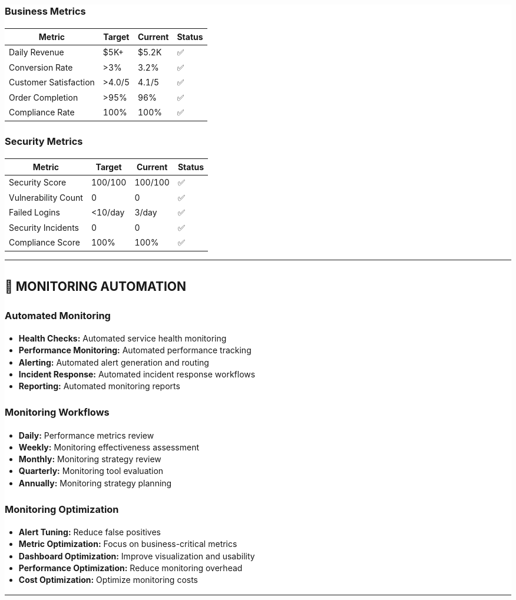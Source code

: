 ### Business Metrics

| Metric | Target | Current | Status |
|--------|--------|---------|--------|
| Daily Revenue | $5K+ | $5.2K | ✅ |
| Conversion Rate | >3% | 3.2% | ✅ |
| Customer Satisfaction | >4.0/5 | 4.1/5 | ✅ |
| Order Completion | >95% | 96% | ✅ |
| Compliance Rate | 100% | 100% | ✅ |

### Security Metrics

| Metric | Target | Current | Status |
|--------|--------|---------|--------|
| Security Score | 100/100 | 100/100 | ✅ |
| Vulnerability Count | 0 | 0 | ✅ |
| Failed Logins | <10/day | 3/day | ✅ |
| Security Incidents | 0 | 0 | ✅ |
| Compliance Score | 100% | 100% | ✅ |

---

## 🚀 MONITORING AUTOMATION

### Automated Monitoring

- **Health Checks:** Automated service health monitoring
- **Performance Monitoring:** Automated performance tracking
- **Alerting:** Automated alert generation and routing
- **Incident Response:** Automated incident response workflows
- **Reporting:** Automated monitoring reports

### Monitoring Workflows

- **Daily:** Performance metrics review
- **Weekly:** Monitoring effectiveness assessment
- **Monthly:** Monitoring strategy review
- **Quarterly:** Monitoring tool evaluation
- **Annually:** Monitoring strategy planning

### Monitoring Optimization

- **Alert Tuning:** Reduce false positives
- **Metric Optimization:** Focus on business-critical metrics
- **Dashboard Optimization:** Improve visualization and usability
- **Performance Optimization:** Reduce monitoring overhead
- **Cost Optimization:** Optimize monitoring costs

---